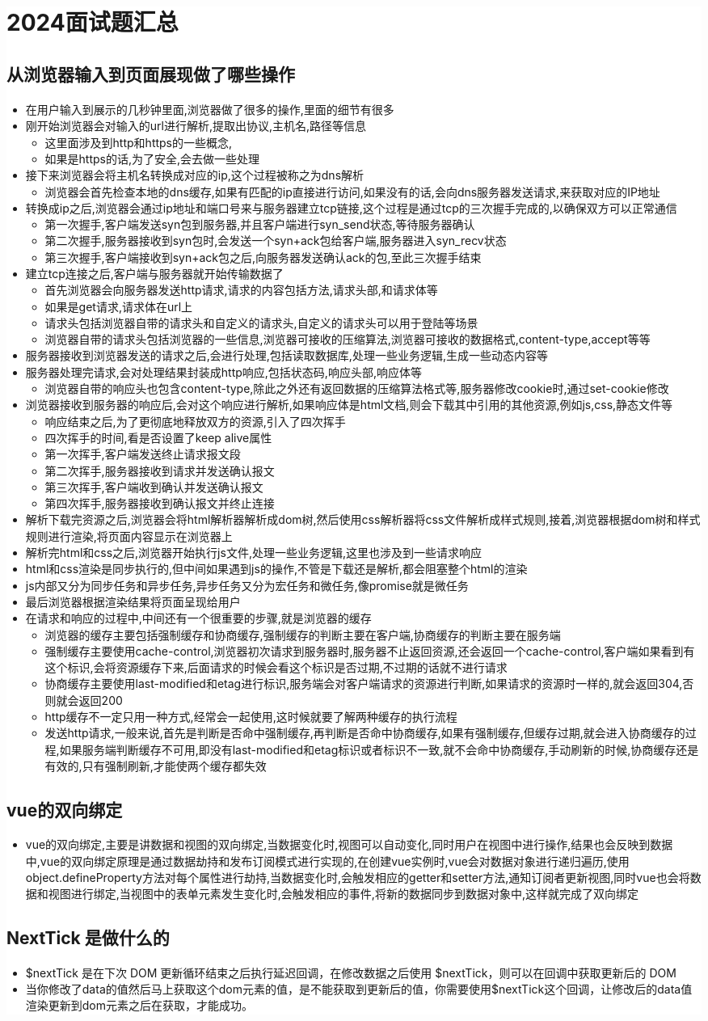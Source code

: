 # 2024面试题汇总

## 从浏览器输入到页面展现做了哪些操作
- 在用户输入到展示的几秒钟里面,浏览器做了很多的操作,里面的细节有很多
- 刚开始浏览器会对输入的url进行解析,提取出协议,主机名,路径等信息
    - 这里面涉及到http和https的一些概念,
    - 如果是https的话,为了安全,会去做一些处理
- 接下来浏览器会将主机名转换成对应的ip,这个过程被称之为dns解析
    - 浏览器会首先检查本地的dns缓存,如果有匹配的ip直接进行访问,如果没有的话,会向dns服务器发送请求,来获取对应的IP地址
- 转换成ip之后,浏览器会通过ip地址和端口号来与服务器建立tcp链接,这个过程是通过tcp的三次握手完成的,以确保双方可以正常通信
    - 第一次握手,客户端发送syn包到服务器,并且客户端进行syn_send状态,等待服务器确认
    - 第二次握手,服务器接收到syn包时,会发送一个syn+ack包给客户端,服务器进入syn_recv状态
    - 第三次握手,客户端接收到syn+ack包之后,向服务器发送确认ack的包,至此三次握手结束
- 建立tcp连接之后,客户端与服务器就开始传输数据了
    - 首先浏览器会向服务器发送http请求,请求的内容包括方法,请求头部,和请求体等
    - 如果是get请求,请求体在url上
    - 请求头包括浏览器自带的请求头和自定义的请求头,自定义的请求头可以用于登陆等场景
    - 浏览器自带的请求头包括浏览器的一些信息,浏览器可接收的压缩算法,浏览器可接收的数据格式,content-type,accept等等
- 服务器接收到浏览器发送的请求之后,会进行处理,包括读取数据库,处理一些业务逻辑,生成一些动态内容等
- 服务器处理完请求,会对处理结果封装成http响应,包括状态码,响应头部,响应体等
    - 浏览器自带的响应头也包含content-type,除此之外还有返回数据的压缩算法格式等,服务器修改cookie时,通过set-cookie修改
- 浏览器接收到服务器的响应后,会对这个响应进行解析,如果响应体是html文档,则会下载其中引用的其他资源,例如js,css,静态文件等
    - 响应结束之后,为了更彻底地释放双方的资源,引入了四次挥手
    - 四次挥手的时间,看是否设置了keep alive属性
    - 第一次挥手,客户端发送终止请求报文段
    - 第二次挥手,服务器接收到请求并发送确认报文
    - 第三次挥手,客户端收到确认并发送确认报文
    - 第四次挥手,服务器接收到确认报文并终止连接
- 解析下载完资源之后,浏览器会将html解析器解析成dom树,然后使用css解析器将css文件解析成样式规则,接着,浏览器根据dom树和样式规则进行渲染,将页面内容显示在浏览器上
- 解析完html和css之后,浏览器开始执行js文件,处理一些业务逻辑,这里也涉及到一些请求响应
- html和css渲染是同步执行的,但中间如果遇到js的操作,不管是下载还是解析,都会阻塞整个html的渲染
- js内部又分为同步任务和异步任务,异步任务又分为宏任务和微任务,像promise就是微任务
- 最后浏览器根据渲染结果将页面呈现给用户
- 在请求和响应的过程中,中间还有一个很重要的步骤,就是浏览器的缓存
    - 浏览器的缓存主要包括强制缓存和协商缓存,强制缓存的判断主要在客户端,协商缓存的判断主要在服务端
    - 强制缓存主要使用cache-control,浏览器初次请求到服务器时,服务器不止返回资源,还会返回一个cache-control,客户端如果看到有这个标识,会将资源缓存下来,后面请求的时候会看这个标识是否过期,不过期的话就不进行请求
    - 协商缓存主要使用last-modified和etag进行标识,服务端会对客户端请求的资源进行判断,如果请求的资源时一样的,就会返回304,否则就会返回200
    - http缓存不一定只用一种方式,经常会一起使用,这时候就要了解两种缓存的执行流程
    - 发送http请求,一般来说,首先是判断是否命中强制缓存,再判断是否命中协商缓存,如果有强制缓存,但缓存过期,就会进入协商缓存的过程,如果服务端判断缓存不可用,即没有last-modified和etag标识或者标识不一致,就不会命中协商缓存,手动刷新的时候,协商缓存还是有效的,只有强制刷新,才能使两个缓存都失效

## vue的双向绑定
- vue的双向绑定,主要是讲数据和视图的双向绑定,当数据变化时,视图可以自动变化,同时用户在视图中进行操作,结果也会反映到数据中,vue的双向绑定原理是通过数据劫持和发布订阅模式进行实现的,在创建vue实例时,vue会对数据对象进行递归遍历,使用object.defineProperty方法对每个属性进行劫持,当数据变化时,会触发相应的getter和setter方法,通知订阅者更新视图,同时vue也会将数据和视图进行绑定,当视图中的表单元素发生变化时,会触发相应的事件,将新的数据同步到数据对象中,这样就完成了双向绑定

## NextTick 是做什么的
- $nextTick 是在下次 DOM 更新循环结束之后执行延迟回调，在修改数据之后使用 $nextTick，则可以在回调中获取更新后的 DOM
- 当你修改了data的值然后马上获取这个dom元素的值，是不能获取到更新后的值，你需要使用$nextTick这个回调，让修改后的data值渲染更新到dom元素之后在获取，才能成功。
